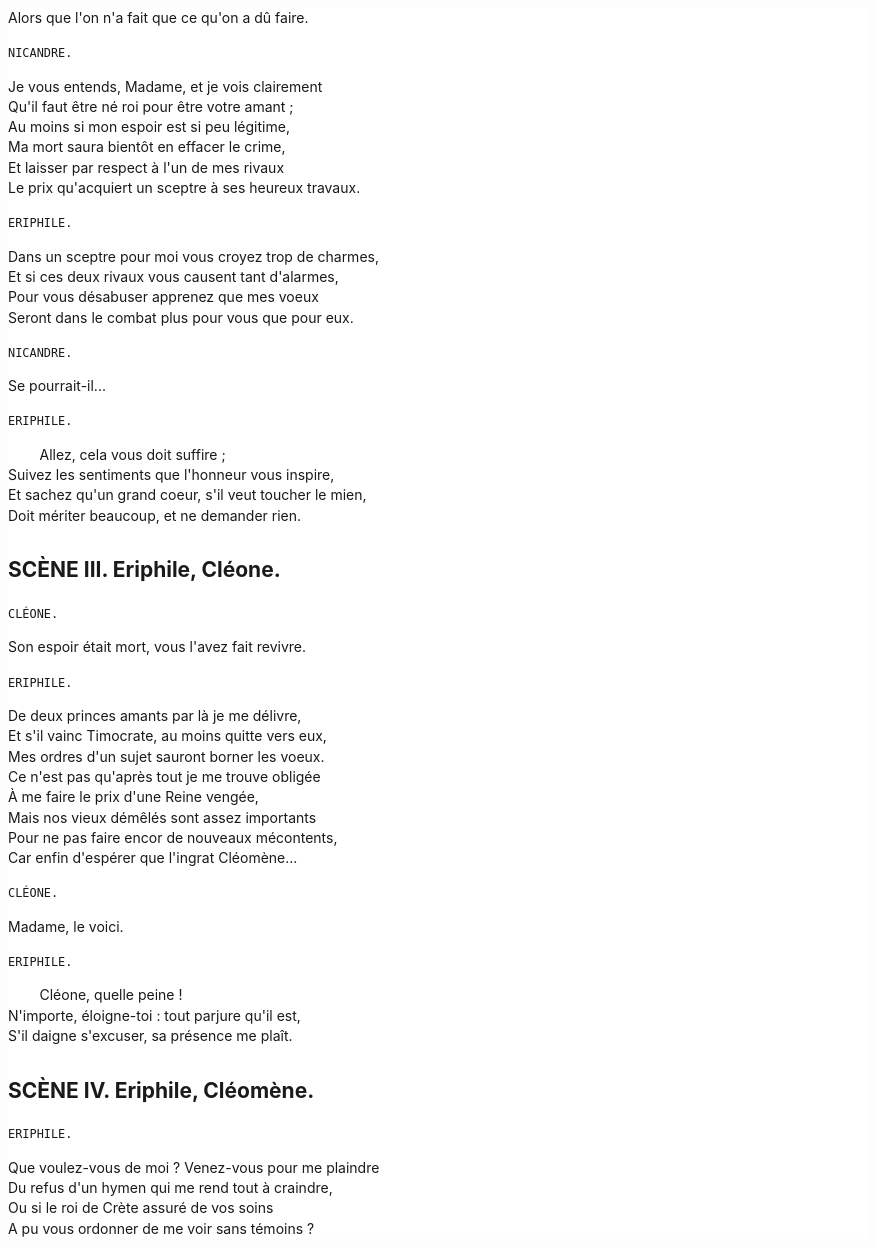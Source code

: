 Alors que l'on n'a fait que ce qu'on a dû faire.  

    NICANDRE.
Je vous entends, Madame, et je vois clairement  
Qu'il faut être né roi pour être votre amant ;  
Au moins si mon espoir est si peu légitime,  
Ma mort saura bientôt en effacer le crime,  
Et laisser par respect à l'un de mes rivaux  
Le prix qu'acquiert un sceptre à ses heureux travaux.  

    ERIPHILE.
Dans un sceptre pour moi vous croyez trop de charmes,  
Et si ces deux rivaux vous causent tant d'alarmes,  
Pour vous désabuser apprenez que mes voeux  
Seront dans le combat plus pour vous que pour eux.  

    NICANDRE.
Se pourrait-il...  

    ERIPHILE.
        Allez, cela vous doit suffire ;  
Suivez les sentiments que l'honneur vous inspire,  
Et sachez qu'un grand coeur, s'il veut toucher le mien,  
Doit mériter beaucoup, et ne demander rien.  


## SCÈNE III. Eriphile, Cléone.

    CLÉONE.
Son espoir était mort, vous l'avez fait revivre.  

    ERIPHILE.
De deux princes amants par là je me délivre,  
Et s'il vainc Timocrate, au moins quitte vers eux,  
Mes ordres d'un sujet sauront borner les voeux.  
Ce n'est pas qu'après tout je me trouve obligée  
À me faire le prix d'une Reine vengée,  
Mais nos vieux démêlés sont assez importants  
Pour ne pas faire encor de nouveaux mécontents,  
Car enfin d'espérer que l'ingrat Cléomène...  

    CLÉONE.
Madame, le voici.  

    ERIPHILE.
        Cléone, quelle peine !  
N'importe, éloigne-toi : tout parjure qu'il est,  
S'il daigne s'excuser, sa présence me plaît.  


## SCÈNE IV. Eriphile, Cléomène.

    ERIPHILE.
Que voulez-vous de moi ? Venez-vous pour me plaindre  
Du refus d'un hymen qui me rend tout à craindre,  
Ou si le roi de Crète assuré de vos soins  
A pu vous ordonner de me voir sans témoins ?  
